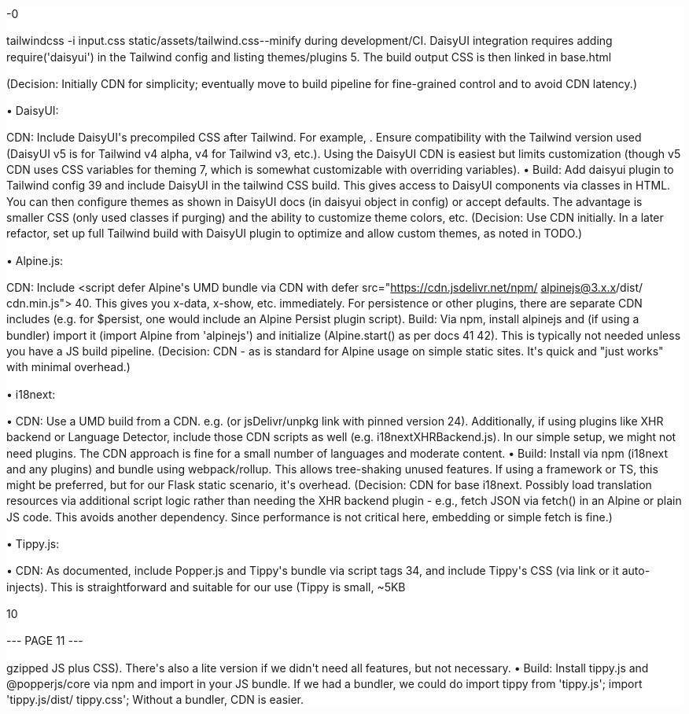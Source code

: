 -0

tailwindcss -i input.css static/assets/tailwind.css--minify during development/CI. DaisyUI integration requires adding require('daisyui') in the Tailwind config and listing themes/plugins 5. The build output CSS is then linked in base.html

(Decision: Initially CDN for simplicity; eventually move to build pipeline for fine-grained control and to avoid CDN latency.)

• DaisyUI:

CDN: Include DaisyUI's precompiled CSS after Tailwind. For example, <link href="https:// cdn.jsdelivr.net/npm/daisyui@5.x/dist/full.css" rel="stylesheet" />. Ensure compatibility with the Tailwind version used (DaisyUI v5 is for Tailwind v4 alpha, v4 for Tailwind v3, etc.). Using the DaisyUI CDN is easiest but limits customization (though v5 CDN uses CSS variables for theming 7, which is somewhat customizable with overriding variables). • Build: Add daisyui plugin to Tailwind config 39 and include DaisyUI in the tailwind CSS build. This gives access to DaisyUI components via classes in HTML. You can then configure themes as shown in DaisyUI docs (in daisyui object in config) or accept defaults. The advantage is smaller CSS (only used classes if purging) and the ability to customize theme colors, etc. (Decision: Use CDN initially. In a later refactor, set up full Tailwind build with DaisyUI plugin to optimize and allow custom themes, as noted in TODO.)

• Alpine.js:

CDN: Include <script defer Alpine's UMD bundle via CDN with defer src="https://cdn.jsdelivr.net/npm/ alpinejs@3.x.x/dist/ cdn.min.js"></script> 40. This gives you x-data, x-show, etc. immediately. For persistence or other plugins, there are separate CDN includes (e.g. for \$persist, one would include an Alpine Persist plugin script). Build: Via npm, install alpinejs and (if using a bundler) import it (import Alpine from 'alpinejs') and initialize (Alpine.start() as per docs 41 42). This is typically not needed unless you have a JS build pipeline. (Decision: CDN - as is standard for Alpine usage on simple static sites. It's quick and "just works" with minimal overhead.)

• i18next:

• CDN: Use a UMD build from a CDN. e.g. <script src="https://cdnjs.cloudflare.com/ ajax/libs/i18next/21.8.12/i18next.min.js"></script> (or jsDelivr/unpkg link with pinned version 24). Additionally, if using plugins like XHR backend or Language Detector, include those CDN scripts as well (e.g. i18nextXHRBackend.js). In our simple setup, we might not need plugins. The CDN approach is fine for a small number of languages and moderate content. • Build: Install via npm (i18next and any plugins) and bundle using webpack/rollup. This allows tree-shaking unused features. If using a framework or TS, this might be preferred, but for our Flask static scenario, it's overhead. (Decision: CDN for base i18next. Possibly load translation resources via additional script logic rather than needing the XHR backend plugin - e.g., fetch JSON via fetch() in an Alpine or plain JS code. This avoids another dependency. Since performance is not critical here, embedding or simple fetch is fine.)

• Tippy.js:

• CDN: As documented, include Popper.js and Tippy's bundle via script tags 34, and include Tippy's CSS (via link or it auto-injects). This is straightforward and suitable for our use (Tippy is small, ~5KB

10

--- PAGE 11 ---

gzipped JS plus CSS). There's also a lite version if we didn't need all features, but not necessary. • Build: Install tippy.js and @popperjs/core via npm and import in your JS bundle. If we had a bundler, we could do import tippy from 'tippy.js'; import 'tippy.js/dist/ tippy.css'; Without a bundler, CDN is easier.
